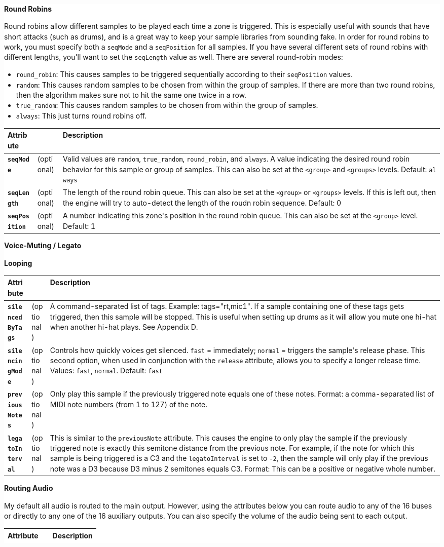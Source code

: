 **Round Robins**

Round robins allow different samples to be played each time a zone is triggered. This is especially useful with sounds that have short attacks (such as drums), and is a great way to keep your sample libraries from sounding fake. In order for round robins to work, you must specify both a `seqMode` and a `seqPosition` for all samples. If you have several different sets of round robins with different lengths, you'll want to set the `seqLength` value as well. There are several round-robin modes:

- `round_robin`: This causes samples to be triggered sequentially according to their `seqPosition` values.
- `random`: This causes random samples to be chosen from within the group of samples. If there are more than two round robins, then the algorithm makes sure not to hit the same one twice in a row.
- `true_random`: This causes random samples to be chosen from within the group of samples.
- `always`: This just turns round robins off.

| Attribute         |            | Description                                                                                                                                                                                                                                    |
|:------------------|:-----------|:-----------------------------------------------------------------------------------------------------------------------------------------------------------------------------------------------------------------------------------------------|
| **`seqMode`**     | (optional) | Valid values are `random`, `true_random`, `round_robin`, and `always`. A value indicating the desired round robin behavior for this sample or group of samples. This can also be set at the `<group>` and `<groups>` levels. Default: `always` |
| **`seqLength`**   | (optional) | The length of the round robin queue. This can also be set at the `<group>` or `<groups>` levels. If this is left out, then the engine will try to auto-detect the length of the roudn robin sequence. Default: 0                               |
| **`seqPosition`** | (optional) | A number indicating this zone's position in the round robin queue. This can also be set at the `<group>` level. Default: 1                                                                                                                     |

**Voice-Muting / Legato**

**Looping**

| Attribute            |            | Description                                                                                                                                                                                                                                                                                                                                                                                                                                                                 |
|:---------------------|:-----------|:----------------------------------------------------------------------------------------------------------------------------------------------------------------------------------------------------------------------------------------------------------------------------------------------------------------------------------------------------------------------------------------------------------------------------------------------------------------------------|
| **`silencedByTags`** | (optional) | A command-separated list of tags. Example: tags="rt,mic1". If a sample containing one of these tags gets triggered, then this sample will be stopped. This is useful when setting up drums as it will allow you mute one hi-hat when another hi-hat plays. See Appendix D.                                                                                                                                                                                                  |
| **`silencingMode`**  | (optional) | Controls how quickly voices get silenced. `fast` = immediately; `normal` = triggers the sample's release phase. This second option, when used in conjunction with the `release` attribute, allows you to specify a longer release time. Values: `fast`, `normal`. Default: `fast`                                                                                                                                                                                           |
| **`previousNotes`**  | (optional) | Only play this sample if the previously triggered note equals one of these notes. Format: a comma-separated list of MIDI note numbers (from 1 to 127) of the note.                                                                                                                                                                                                                                                                                                          |
| **`legatoInterval`** | (optional) | This is similar to the `previousNote` attribute. This causes the engine to only play the sample if the previously triggered note is exactly this semitone distance from the previous note. For example, if the note for which this sample is being triggered is a C3 and the `legatoInterval` is set to `-2`, then the sample will only play if the previous note was a D3 because D3 minus 2 semitones equals C3. Format: This can be a positive or negative whole number. |

**Routing Audio**

My default all audio is routed to the main output. However, using the attributes below you can route audio to any of the 16 buses or directly to any one of the 16 auxiliary outputs. You can also specify the volume of the audio being sent to each output.

| Attribute         |            | Description       |
|-------------------|------------| ------------------|